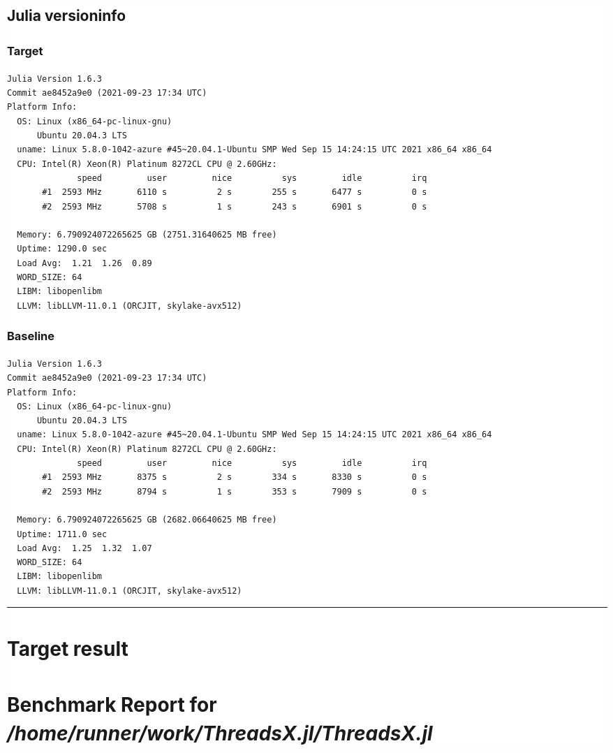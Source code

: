 ## Julia versioninfo

### Target
```
Julia Version 1.6.3
Commit ae8452a9e0 (2021-09-23 17:34 UTC)
Platform Info:
  OS: Linux (x86_64-pc-linux-gnu)
      Ubuntu 20.04.3 LTS
  uname: Linux 5.8.0-1042-azure #45~20.04.1-Ubuntu SMP Wed Sep 15 14:24:15 UTC 2021 x86_64 x86_64
  CPU: Intel(R) Xeon(R) Platinum 8272CL CPU @ 2.60GHz: 
              speed         user         nice          sys         idle          irq
       #1  2593 MHz       6110 s          2 s        255 s       6477 s          0 s
       #2  2593 MHz       5708 s          1 s        243 s       6901 s          0 s
       
  Memory: 6.790924072265625 GB (2751.31640625 MB free)
  Uptime: 1290.0 sec
  Load Avg:  1.21  1.26  0.89
  WORD_SIZE: 64
  LIBM: libopenlibm
  LLVM: libLLVM-11.0.1 (ORCJIT, skylake-avx512)
```

### Baseline
```
Julia Version 1.6.3
Commit ae8452a9e0 (2021-09-23 17:34 UTC)
Platform Info:
  OS: Linux (x86_64-pc-linux-gnu)
      Ubuntu 20.04.3 LTS
  uname: Linux 5.8.0-1042-azure #45~20.04.1-Ubuntu SMP Wed Sep 15 14:24:15 UTC 2021 x86_64 x86_64
  CPU: Intel(R) Xeon(R) Platinum 8272CL CPU @ 2.60GHz: 
              speed         user         nice          sys         idle          irq
       #1  2593 MHz       8375 s          2 s        334 s       8330 s          0 s
       #2  2593 MHz       8794 s          1 s        353 s       7909 s          0 s
       
  Memory: 6.790924072265625 GB (2682.06640625 MB free)
  Uptime: 1711.0 sec
  Load Avg:  1.25  1.32  1.07
  WORD_SIZE: 64
  LIBM: libopenlibm
  LLVM: libLLVM-11.0.1 (ORCJIT, skylake-avx512)
```

---
# Target result
# Benchmark Report for */home/runner/work/ThreadsX.jl/ThreadsX.jl*
